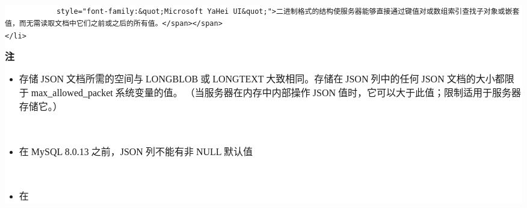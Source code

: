                 style="font-family:&quot;Microsoft YaHei UI&quot;">二进制格式的结构使服务器能够直接通过键值对或数组索引查找子对象或嵌套值，而无需读取文档中它们之前或之后的所有值。</span></span>
    </li>
</ol>
<p><span style="font-size:12.0pt"><span
            style="font-family:&quot;Microsoft YaHei UI&quot;"><strong>注</strong></span></span></p>
<ul style="list-style-type:disc">
    <li><span style="font-size:12.0pt"><span style="font-family:&quot;Microsoft YaHei UI&quot;">存储</span></span><span
            style="font-size:12.0pt"><span style="font-family:&quot;Comic Sans MS&quot;"> JSON </span></span><span
            style="font-size:12.0pt"><span
                style="font-family:&quot;Microsoft YaHei UI&quot;">文档所需的空间与</span></span><span
            style="font-size:12.0pt"><span style="font-family:&quot;Comic Sans MS&quot;"> LONGBLOB </span></span><span
            style="font-size:12.0pt"><span style="font-family:&quot;Microsoft YaHei UI&quot;">或</span></span><span
            style="font-size:12.0pt"><span style="font-family:&quot;Comic Sans MS&quot;"> LONGTEXT </span></span><span
            style="font-size:12.0pt"><span
                style="font-family:&quot;Microsoft YaHei UI&quot;">大致相同。存储在</span></span><span
            style="font-size:12.0pt"><span style="font-family:&quot;Comic Sans MS&quot;"> JSON </span></span><span
            style="font-size:12.0pt"><span style="font-family:&quot;Microsoft YaHei UI&quot;">列中的任何</span></span><span
            style="font-size:12.0pt"><span style="font-family:&quot;Comic Sans MS&quot;"> JSON </span></span><span
            style="font-size:12.0pt"><span
                style="font-family:&quot;Microsoft YaHei UI&quot;">文档的大小都限于</span></span><span
            style="font-size:12.0pt"><span style="font-family:&quot;Comic Sans MS&quot;">
                max_allowed_pa</span></span><span style="font-size:12.0pt"><span
                style="font-family:&quot;Times New Roman&quot;">​​</span></span><span style="font-size:12.0pt"><span
                style="font-family:&quot;Comic Sans MS&quot;">cket </span></span><span style="font-size:12.0pt"><span
                style="font-family:&quot;Microsoft YaHei UI&quot;">系统变量的值。 （当服务器在内存中内部操作</span></span><span
            style="font-size:12.0pt"><span style="font-family:&quot;Comic Sans MS&quot;"> JSON </span></span><span
            style="font-size:12.0pt"><span
                style="font-family:&quot;Microsoft YaHei UI&quot;">值时，它可以大于此值；限制适用于服务器存储它。）</span></span></li>
</ul>
<p><span style="font-size:12.0pt"><span style="font-family:&quot;Comic Sans MS&quot;">&nbsp;</span></span></p>
<ul style="list-style-type:disc">
    <li><span style="font-size:12.0pt"><span style="font-family:&quot;Microsoft YaHei UI&quot;">在</span></span><span
            style="font-size:12.0pt"><span style="font-family:&quot;Comic Sans MS&quot;"> MySQL 8.0.13
            </span></span><span style="font-size:12.0pt"><span
                style="font-family:&quot;Microsoft YaHei UI&quot;">之前，</span></span><span style="font-size:12.0pt"><span
                style="font-family:&quot;Comic Sans MS&quot;">JSON </span></span><span style="font-size:12.0pt"><span
                style="font-family:&quot;Microsoft YaHei UI&quot;">列不能有非</span></span><span
            style="font-size:12.0pt"><span style="font-family:&quot;Comic Sans MS&quot;"> NULL </span></span><span
            style="font-size:12.0pt"><span style="font-family:&quot;Microsoft YaHei UI&quot;">默认值</span></span></li>
</ul>
<p><span style="font-size:12.0pt"><span style="font-family:&quot;Comic Sans MS&quot;">&nbsp;</span></span></p>
<ul style="list-style-type:disc">
    <li><span style="font-size:12.0pt"><span style="font-family:&quot;Microsoft YaHei UI&quot;">在</span></span><span